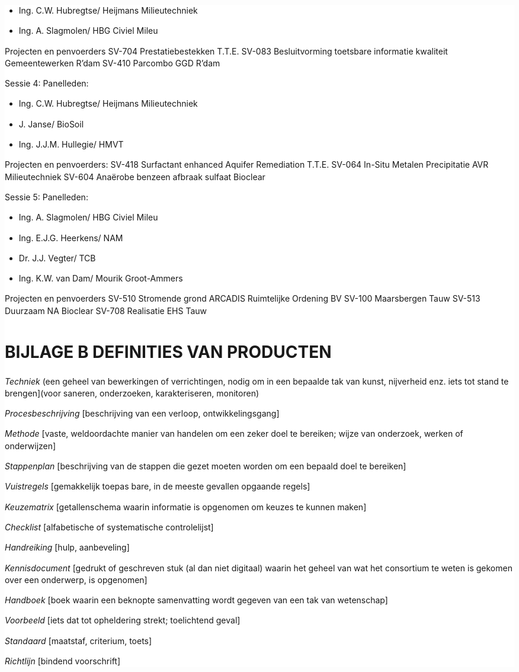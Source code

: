 - Ing. C.W. Hubregtse/ Heijmans Milieutechniek 

- Ing. A. Slagmolen/ HBG Civiel Mileu 


Projecten en penvoerders SV-704 Prestatiebestekken T.T.E. SV-083 Besluitvorming toetsbare informatie kwaliteit Gemeentewerken R’dam SV-410 Parcombo GGD R’dam 

Sessie 4: Panelleden: 

- Ing. C.W. Hubregtse/ Heijmans Milieutechniek 

- J. Janse/ BioSoil 

- Ing. J.J.M. Hullegie/ HMVT 

Projecten en penvoerders: SV-418 Surfactant enhanced Aquifer Remediation T.T.E. SV-064 In-Situ Metalen Precipitatie AVR Milieutechniek SV-604 Anaërobe benzeen afbraak sulfaat Bioclear 

Sessie 5: Panelleden: 

- Ing. A. Slagmolen/ HBG Civiel Mileu 

- Ing. E.J.G. Heerkens/ NAM 

- Dr. J.J. Vegter/ TCB 

- Ing. K.W. van Dam/ Mourik Groot-Ammers 

Projecten en penvoerders SV-510 Stromende grond ARCADIS Ruimtelijke Ordening BV SV-100 Maarsbergen Tauw SV-513 Duurzaam NA Bioclear SV-708 Realisatie EHS Tauw 


# BIJLAGE B DEFINITIES VAN PRODUCTEN 

_Techniek_ (een geheel van bewerkingen of verrichtingen, nodig om in een bepaalde tak van kunst, nijverheid enz. iets tot stand te brengen](voor saneren, onderzoeken, karakteriseren, monitoren) 

_Procesbeschrijving_ [beschrijving van een verloop, ontwikkelingsgang] 

_Methode_ [vaste, weldoordachte manier van handelen om een zeker doel te bereiken; wijze van onderzoek, werken of onderwijzen] 

_Stappenplan_ [beschrijving van de stappen die gezet moeten worden om een bepaald doel te bereiken] 

_Vuistregels_ [gemakkelijk toepas bare, in de meeste gevallen opgaande regels] 

_Keuzematrix_ [getallenschema waarin informatie is opgenomen om keuzes te kunnen maken] 

_Checklist_ [alfabetische of systematische controlelijst] 

_Handreiking_ [hulp, aanbeveling] 

_Kennisdocument_ [gedrukt of geschreven stuk (al dan niet digitaal) waarin het geheel van wat het consortium te weten is gekomen over een onderwerp, is opgenomen] 

_Handboek_ [boek waarin een beknopte samenvatting wordt gegeven van een tak van wetenschap] 

_Voorbeeld_ [iets dat tot opheldering strekt; toelichtend geval] 

_Standaard_ [maatstaf, criterium, toets] 

_Richtlijn_ [bindend voorschrift] 
